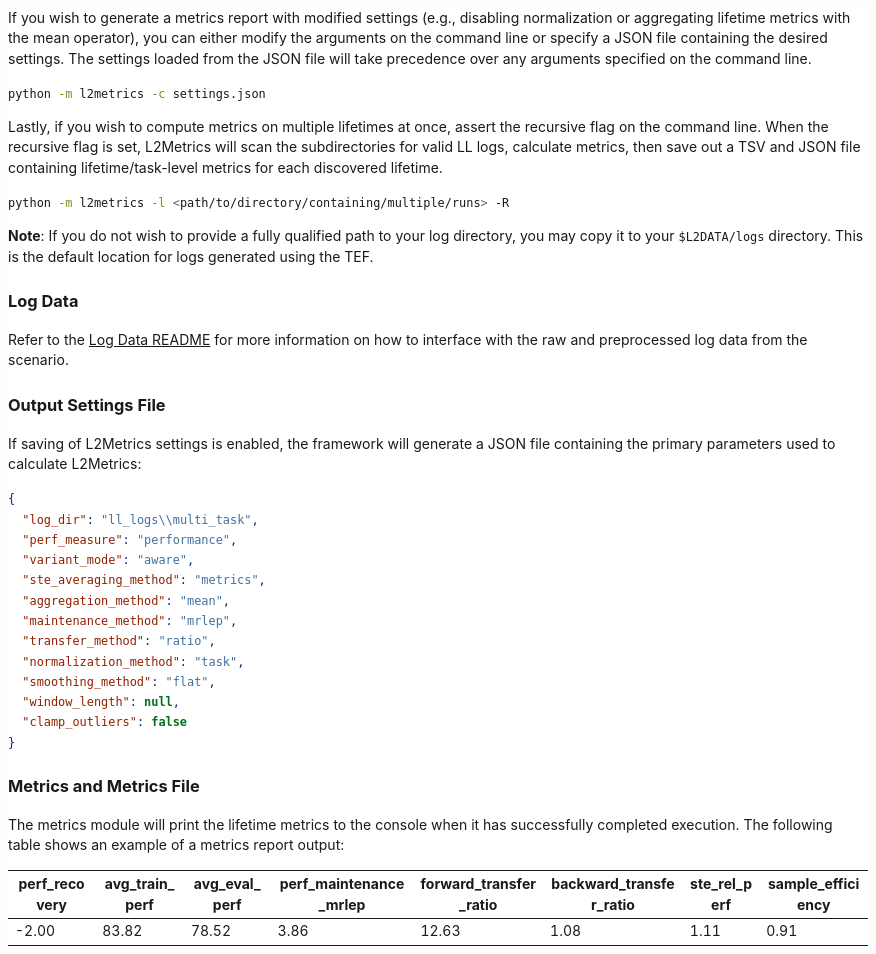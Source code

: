 If you wish to generate a metrics report with modified settings (e.g., disabling normalization or aggregating lifetime metrics with the mean operator), you can either modify the arguments on the command line or specify a JSON file containing the desired settings. The settings loaded from the JSON file will take precedence over any arguments specified on the command line.

```bash
python -m l2metrics -c settings.json
```

Lastly, if you wish to compute metrics on multiple lifetimes at once, assert the recursive flag on the command line. When the recursive flag is set, L2Metrics will scan the subdirectories for valid LL logs, calculate metrics, then save out a TSV and JSON file containing lifetime/task-level metrics for each discovered lifetime.

```bash
python -m l2metrics -l <path/to/directory/containing/multiple/runs> -R
```

**Note**: If you do not wish to provide a fully qualified path to your log directory, you may copy it to your `$L2DATA/logs` directory. This is the default location for logs generated using the TEF.

### Log Data

Refer to the [Log Data README](https://github.com/lifelong-learning-systems/l2metrics/blob/main/docs/log_data.md) for more information on how to interface with the raw and preprocessed log data from the scenario.

### Output Settings File

If saving of L2Metrics settings is enabled, the framework will generate a JSON file containing the primary parameters used to calculate L2Metrics:

```json
{
  "log_dir": "ll_logs\\multi_task",
  "perf_measure": "performance",
  "variant_mode": "aware",
  "ste_averaging_method": "metrics",
  "aggregation_method": "mean",
  "maintenance_method": "mrlep",
  "transfer_method": "ratio",
  "normalization_method": "task",
  "smoothing_method": "flat",
  "window_length": null,
  "clamp_outliers": false
}
```

### Metrics and Metrics File

The metrics module will print the lifetime metrics to the console when it has successfully completed execution. The following table shows an example of a metrics report output:

| perf_recovery | avg_train_perf | avg_eval_perf | perf_maintenance_mrlep | forward_transfer_ratio | backward_transfer_ratio | ste_rel_perf | sample_efficiency |
| ------------- | -------------- | ------------- | ---------------------- | ---------------------- | ----------------------- | ------------ | ----------------- |
| -2.00         | 83.82          | 78.52         | 3.86                   | 12.63                  | 1.08                    | 1.11         | 0.91              |

